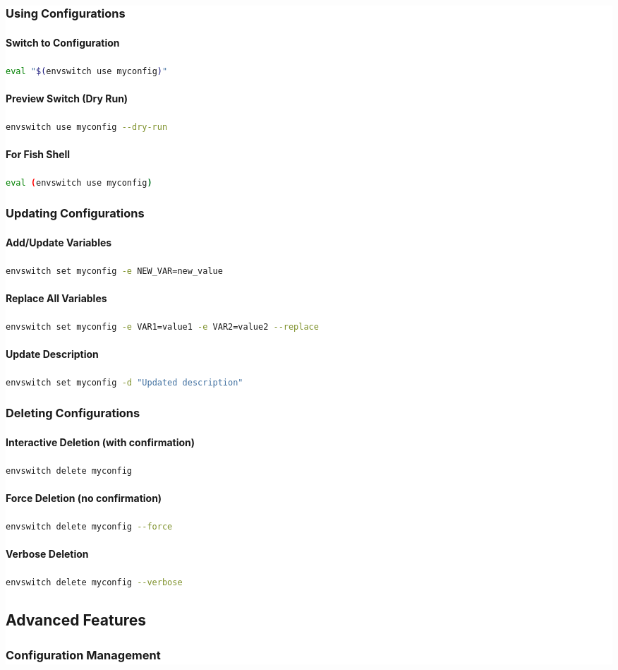 ### Using Configurations

#### Switch to Configuration
```bash
eval "$(envswitch use myconfig)"
```

#### Preview Switch (Dry Run)
```bash
envswitch use myconfig --dry-run
```

#### For Fish Shell
```bash
eval (envswitch use myconfig)
```

### Updating Configurations

#### Add/Update Variables
```bash
envswitch set myconfig -e NEW_VAR=new_value
```

#### Replace All Variables
```bash
envswitch set myconfig -e VAR1=value1 -e VAR2=value2 --replace
```

#### Update Description
```bash
envswitch set myconfig -d "Updated description"
```

### Deleting Configurations

#### Interactive Deletion (with confirmation)
```bash
envswitch delete myconfig
```

#### Force Deletion (no confirmation)
```bash
envswitch delete myconfig --force
```

#### Verbose Deletion
```bash
envswitch delete myconfig --verbose
```

## Advanced Features

### Configuration Management

